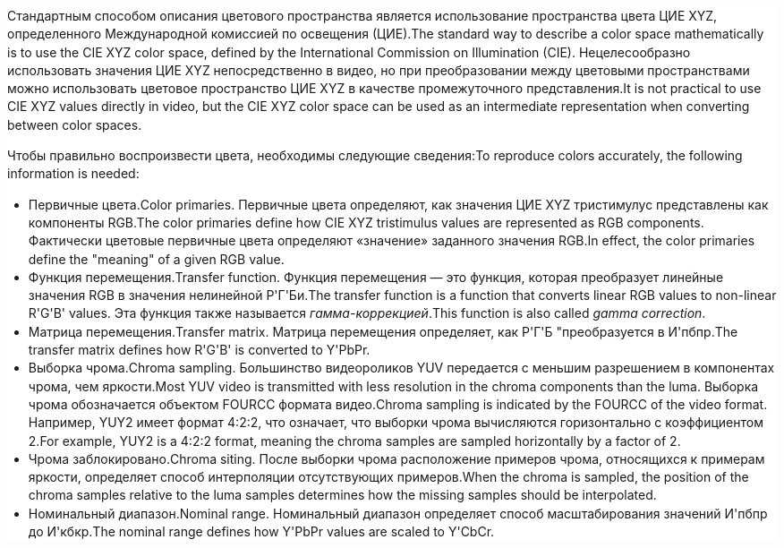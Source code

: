 <span data-ttu-id="7a2fa-115">Стандартным способом описания цветового пространства является использование пространства цвета ЦИЕ XYZ, определенного Международной комиссией по освещения (ЦИЕ).</span><span class="sxs-lookup"><span data-stu-id="7a2fa-115">The standard way to describe a color space mathematically is to use the CIE XYZ color space, defined by the International Commission on Illumination (CIE).</span></span> <span data-ttu-id="7a2fa-116">Нецелесообразно использовать значения ЦИЕ XYZ непосредственно в видео, но при преобразовании между цветовыми пространствами можно использовать цветовое пространство ЦИЕ XYZ в качестве промежуточного представления.</span><span class="sxs-lookup"><span data-stu-id="7a2fa-116">It is not practical to use CIE XYZ values directly in video, but the CIE XYZ color space can be used as an intermediate representation when converting between color spaces.</span></span>

<span data-ttu-id="7a2fa-117">Чтобы правильно воспроизвести цвета, необходимы следующие сведения:</span><span class="sxs-lookup"><span data-stu-id="7a2fa-117">To reproduce colors accurately, the following information is needed:</span></span>

-   <span data-ttu-id="7a2fa-118">Первичные цвета.</span><span class="sxs-lookup"><span data-stu-id="7a2fa-118">Color primaries.</span></span> <span data-ttu-id="7a2fa-119">Первичные цвета определяют, как значения ЦИЕ XYZ тристимулус представлены как компоненты RGB.</span><span class="sxs-lookup"><span data-stu-id="7a2fa-119">The color primaries define how CIE XYZ tristimulus values are represented as RGB components.</span></span> <span data-ttu-id="7a2fa-120">Фактически цветовые первичные цвета определяют «значение» заданного значения RGB.</span><span class="sxs-lookup"><span data-stu-id="7a2fa-120">In effect, the color primaries define the "meaning" of a given RGB value.</span></span>
-   <span data-ttu-id="7a2fa-121">Функция перемещения.</span><span class="sxs-lookup"><span data-stu-id="7a2fa-121">Transfer function.</span></span> <span data-ttu-id="7a2fa-122">Функция перемещения — это функция, которая преобразует линейные значения RGB в значения нелинейной Р'Г'Би.</span><span class="sxs-lookup"><span data-stu-id="7a2fa-122">The transfer function is a function that converts linear RGB values to non-linear R'G'B' values.</span></span> <span data-ttu-id="7a2fa-123">Эта функция также называется *гамма-коррекцией*.</span><span class="sxs-lookup"><span data-stu-id="7a2fa-123">This function is also called *gamma correction*.</span></span>
-   <span data-ttu-id="7a2fa-124">Матрица перемещения.</span><span class="sxs-lookup"><span data-stu-id="7a2fa-124">Transfer matrix.</span></span> <span data-ttu-id="7a2fa-125">Матрица перемещения определяет, как Р'Г'Б "преобразуется в И'пбпр.</span><span class="sxs-lookup"><span data-stu-id="7a2fa-125">The transfer matrix defines how R'G'B' is converted to Y'PbPr.</span></span>
-   <span data-ttu-id="7a2fa-126">Выборка чрома.</span><span class="sxs-lookup"><span data-stu-id="7a2fa-126">Chroma sampling.</span></span> <span data-ttu-id="7a2fa-127">Большинство видеороликов YUV передается с меньшим разрешением в компонентах чрома, чем яркости.</span><span class="sxs-lookup"><span data-stu-id="7a2fa-127">Most YUV video is transmitted with less resolution in the chroma components than the luma.</span></span> <span data-ttu-id="7a2fa-128">Выборка чрома обозначается объектом FOURCC формата видео.</span><span class="sxs-lookup"><span data-stu-id="7a2fa-128">Chroma sampling is indicated by the FOURCC of the video format.</span></span> <span data-ttu-id="7a2fa-129">Например, YUY2 имеет формат 4:2:2, что означает, что выборки чрома вычисляются горизонтально с коэффициентом 2.</span><span class="sxs-lookup"><span data-stu-id="7a2fa-129">For example, YUY2 is a 4:2:2 format, meaning the chroma samples are sampled horizontally by a factor of 2.</span></span>
-   <span data-ttu-id="7a2fa-130">Чрома заблокировано.</span><span class="sxs-lookup"><span data-stu-id="7a2fa-130">Chroma siting.</span></span> <span data-ttu-id="7a2fa-131">После выборки чрома расположение примеров чрома, относящихся к примерам яркости, определяет способ интерполяции отсутствующих примеров.</span><span class="sxs-lookup"><span data-stu-id="7a2fa-131">When the chroma is sampled, the position of the chroma samples relative to the luma samples determines how the missing samples should be interpolated.</span></span>
-   <span data-ttu-id="7a2fa-132">Номинальный диапазон.</span><span class="sxs-lookup"><span data-stu-id="7a2fa-132">Nominal range.</span></span> <span data-ttu-id="7a2fa-133">Номинальный диапазон определяет способ масштабирования значений И'пбпр до И'кбкр.</span><span class="sxs-lookup"><span data-stu-id="7a2fa-133">The nominal range defines how Y'PbPr values are scaled to Y'CbCr.</span></span>

